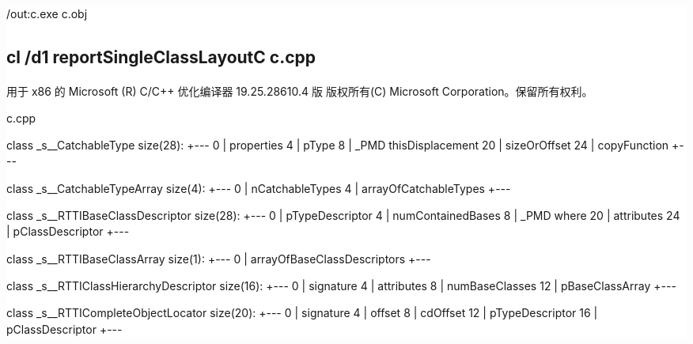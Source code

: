 /out:c.exe
c.obj

## cl /d1 reportSingleClassLayoutC c.cpp

用于 x86 的 Microsoft (R) C/C++ 优化编译器 19.25.28610.4 版
版权所有(C) Microsoft Corporation。保留所有权利。

c.cpp

class _s__CatchableType size(28):
        +---
 0      | properties
 4      | pType
 8      | _PMD thisDisplacement
20      | sizeOrOffset
24      | copyFunction
        +---

class _s__CatchableTypeArray    size(4):
        +---
 0      | nCatchableTypes
 4      | arrayOfCatchableTypes
        +---

class _s__RTTIBaseClassDescriptor       size(28):
        +---
 0      | pTypeDescriptor
 4      | numContainedBases
 8      | _PMD where
20      | attributes
24      | pClassDescriptor
        +---

class _s__RTTIBaseClassArray    size(1):
        +---
 0      | arrayOfBaseClassDescriptors
        +---

class _s__RTTIClassHierarchyDescriptor  size(16):
        +---
 0      | signature
 4      | attributes
 8      | numBaseClasses
12      | pBaseClassArray
        +---

class _s__RTTICompleteObjectLocator     size(20):
        +---
 0      | signature
 4      | offset
 8      | cdOffset
12      | pTypeDescriptor
16      | pClassDescriptor
        +---
